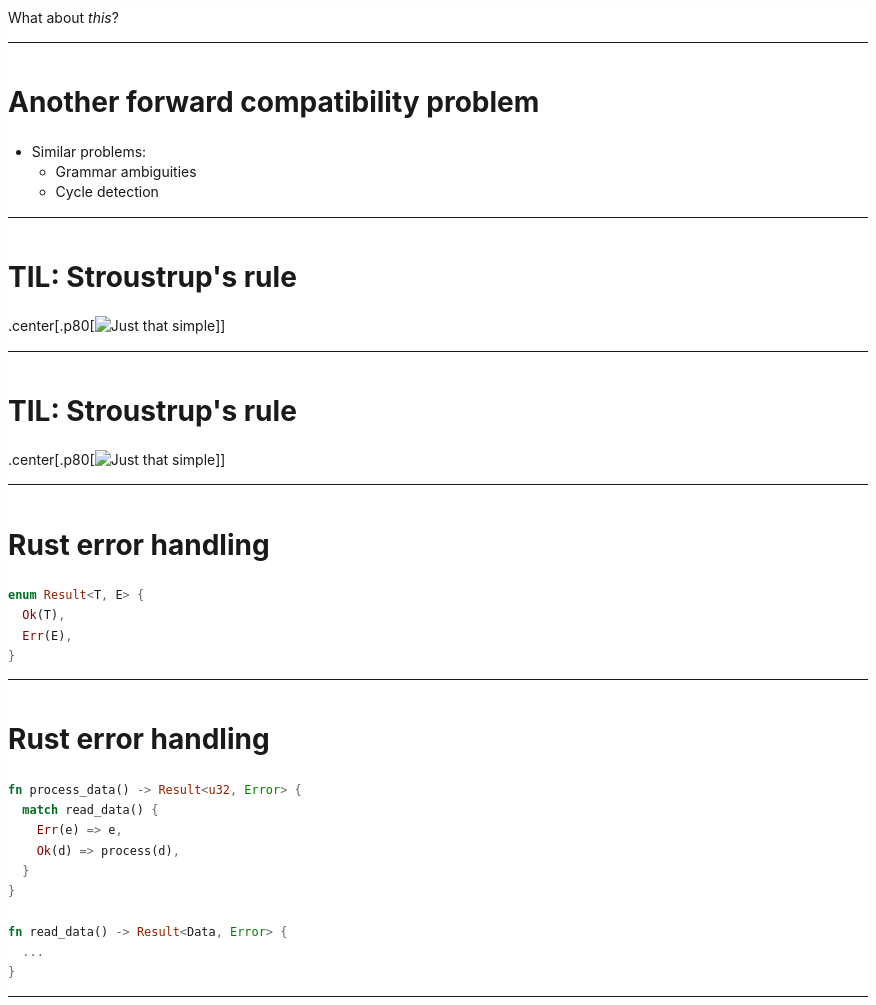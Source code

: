 What about *this*?

---

# Another forward compatibility problem

- Similar problems:
  - Grammar ambiguities
  - Cycle detection

---

# TIL: Stroustrup's rule

.center[.p80[![Just that simple](content/images/suspicious-svu.gif)]]

---

# TIL: Stroustrup's rule

.center[.p80[![Just that simple](content/images/meh-new-year.gif)]]

---

# Rust error handling

```rust
enum Result<T, E> {
  Ok(T),
  Err(E),
}
```

---

# Rust error handling

```rust
fn process_data() -> Result<u32, Error> {
  match read_data() {
    Err(e) => e,
    Ok(d) => process(d),
  }
}

fn read_data() -> Result<Data, Error> {
  ...
}
```

---